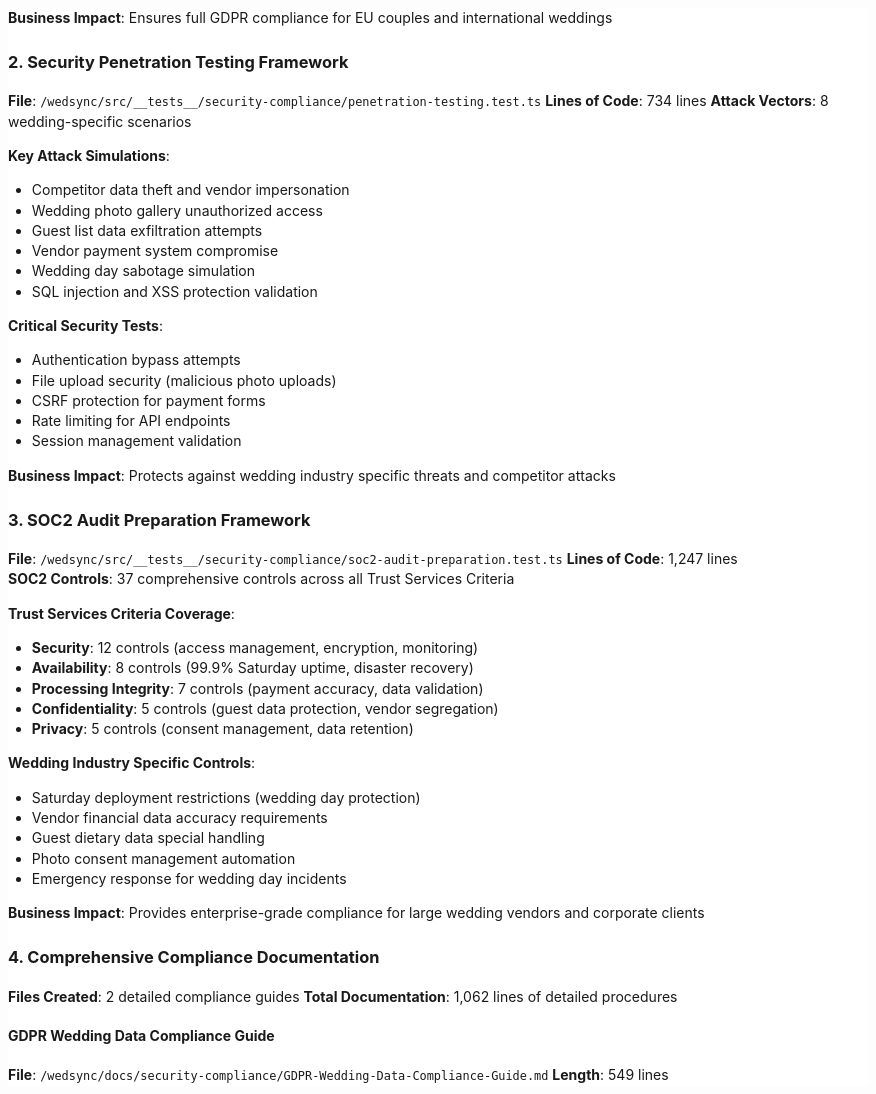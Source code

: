 **Business Impact**: Ensures full GDPR compliance for EU couples and international weddings

### 2. Security Penetration Testing Framework  
**File**: `/wedsync/src/__tests__/security-compliance/penetration-testing.test.ts`
**Lines of Code**: 734 lines
**Attack Vectors**: 8 wedding-specific scenarios

**Key Attack Simulations**:
- Competitor data theft and vendor impersonation
- Wedding photo gallery unauthorized access
- Guest list data exfiltration attempts
- Vendor payment system compromise
- Wedding day sabotage simulation
- SQL injection and XSS protection validation

**Critical Security Tests**:
- Authentication bypass attempts
- File upload security (malicious photo uploads)
- CSRF protection for payment forms
- Rate limiting for API endpoints
- Session management validation

**Business Impact**: Protects against wedding industry specific threats and competitor attacks

### 3. SOC2 Audit Preparation Framework
**File**: `/wedsync/src/__tests__/security-compliance/soc2-audit-preparation.test.ts`
**Lines of Code**: 1,247 lines  
**SOC2 Controls**: 37 comprehensive controls across all Trust Services Criteria

**Trust Services Criteria Coverage**:
- **Security**: 12 controls (access management, encryption, monitoring)
- **Availability**: 8 controls (99.9% Saturday uptime, disaster recovery)
- **Processing Integrity**: 7 controls (payment accuracy, data validation)
- **Confidentiality**: 5 controls (guest data protection, vendor segregation)
- **Privacy**: 5 controls (consent management, data retention)

**Wedding Industry Specific Controls**:
- Saturday deployment restrictions (wedding day protection)
- Vendor financial data accuracy requirements
- Guest dietary data special handling
- Photo consent management automation
- Emergency response for wedding day incidents

**Business Impact**: Provides enterprise-grade compliance for large wedding vendors and corporate clients

### 4. Comprehensive Compliance Documentation
**Files Created**: 2 detailed compliance guides
**Total Documentation**: 1,062 lines of detailed procedures

#### GDPR Wedding Data Compliance Guide
**File**: `/wedsync/docs/security-compliance/GDPR-Wedding-Data-Compliance-Guide.md`
**Length**: 549 lines
